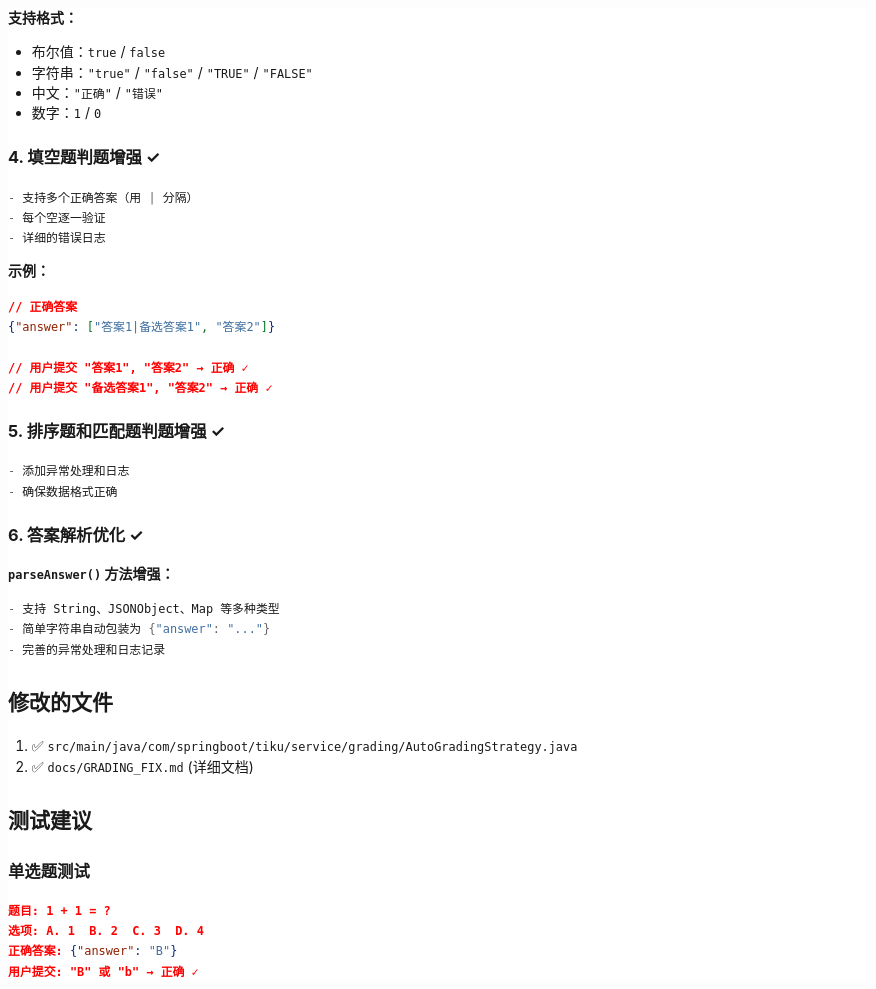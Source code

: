 **支持格式：**
- 布尔值：`true` / `false`
- 字符串：`"true"` / `"false"` / `"TRUE"` / `"FALSE"`
- 中文：`"正确"` / `"错误"`
- 数字：`1` / `0`

### 4. 填空题判题增强 ✓

```java
- 支持多个正确答案（用 | 分隔）
- 每个空逐一验证
- 详细的错误日志
```

**示例：**
```json
// 正确答案
{"answer": ["答案1|备选答案1", "答案2"]}

// 用户提交 "答案1", "答案2" → 正确 ✓
// 用户提交 "备选答案1", "答案2" → 正确 ✓
```

### 5. 排序题和匹配题判题增强 ✓

```java
- 添加异常处理和日志
- 确保数据格式正确
```

### 6. 答案解析优化 ✓

**`parseAnswer()` 方法增强：**

```java
- 支持 String、JSONObject、Map 等多种类型
- 简单字符串自动包装为 {"answer": "..."}
- 完善的异常处理和日志记录
```

## 修改的文件

1. ✅ `src/main/java/com/springboot/tiku/service/grading/AutoGradingStrategy.java`
2. ✅ `docs/GRADING_FIX.md` (详细文档)

## 测试建议

### 单选题测试

```json
题目: 1 + 1 = ?
选项: A. 1  B. 2  C. 3  D. 4
正确答案: {"answer": "B"}
用户提交: "B" 或 "b" → 正确 ✓
```
